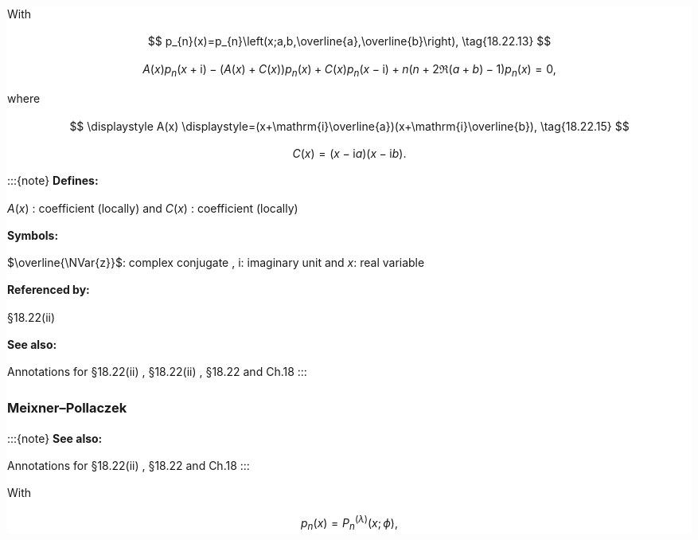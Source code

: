 With


<a id="E13"></a>
$$
p_{n}(x)=p_{n}\left(x;a,b,\overline{a},\overline{b}\right), \tag{18.22.13}
$$


<a id="E14"></a>
$$
A(x)p_{n}(x+\mathrm{i})-\left(A(x)+C(x)\right)p_{n}(x)+C(x)p_{n}(x-\mathrm{i})+n(n+2\Re\left(a+b\right)-1)p_{n}(x)=0, \tag{18.22.14}
$$

where

<a id="E15"></a>

<a id="Ex7"></a>
$$
\displaystyle A(x) \displaystyle=(x+\mathrm{i}\overline{a})(x+\mathrm{i}\overline{b}), \tag{18.22.15}
$$

<a id="Ex8"></a>
$$
\displaystyle C(x) \displaystyle=(x-\mathrm{i}a)(x-\mathrm{i}b).
$$

:::{note}
**Defines:**

$A(x)$ : coefficient (locally) and $C(x)$ : coefficient (locally)

**Symbols:**

$\overline{\NVar{z}}$: complex conjugate , $\mathrm{i}$: imaginary unit and $x$: real variable

**Referenced by:**

§18.22(ii)

**See also:**

Annotations for §18.22(ii) , §18.22(ii) , §18.22 and Ch.18
:::


### Meixner–Pollaczek

:::{note}
**See also:**

Annotations for §18.22(ii) , §18.22 and Ch.18
:::

With


<a id="E16"></a>
$$
p_{n}(x)=P^{(\lambda)}_{n}\left(x;\phi\right), \tag{18.22.16}
$$
